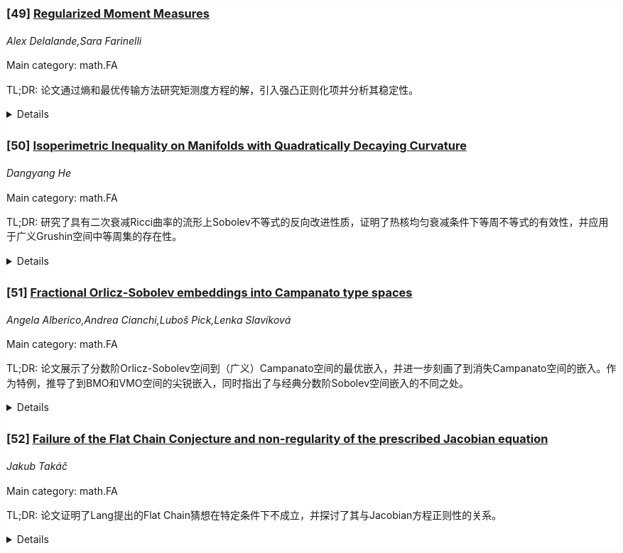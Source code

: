 
### [49] [Regularized Moment Measures](https://arxiv.org/abs/2506.13218)
*Alex Delalande,Sara Farinelli*

Main category: math.FA

TL;DR: 论文通过熵和最优传输方法研究矩测度方程的解，引入强凸正则化项并分析其稳定性。


<details><summary>Details</summary></details>


### [50] [Isoperimetric Inequality on Manifolds with Quadratically Decaying Curvature](https://arxiv.org/abs/2506.13365)
*Dangyang He*

Main category: math.FA

TL;DR: 研究了具有二次衰减Ricci曲率的流形上Sobolev不等式的反向改进性质，证明了热核均匀衰减条件下等周不等式的有效性，并应用于广义Grushin空间中等周集的存在性。


<details><summary>Details</summary></details>


### [51] [Fractional Orlicz-Sobolev embeddings into Campanato type spaces](https://arxiv.org/abs/2506.13669)
*Angela Alberico,Andrea Cianchi,Luboš Pick,Lenka Slavíková*

Main category: math.FA

TL;DR: 论文展示了分数阶Orlicz-Sobolev空间到（广义）Campanato空间的最优嵌入，并进一步刻画了到消失Campanato空间的嵌入。作为特例，推导了到BMO和VMO空间的尖锐嵌入，同时指出了与经典分数阶Sobolev空间嵌入的不同之处。


<details><summary>Details</summary></details>


### [52] [Failure of the Flat Chain Conjecture and non-regularity of the prescribed Jacobian equation](https://arxiv.org/abs/2506.13718)
*Jakub Takáč*

Main category: math.FA

TL;DR: 论文证明了Lang提出的Flat Chain猜想在特定条件下不成立，并探讨了其与Jacobian方程正则性的关系。


<details>
  <summary>Details</summary>
Motivation: 研究Flat Chain猜想在度量k-电流中的有效性，特别是在高维空间中的表现。

Method: 通过分析Jacobian方程的正则性，量化其解的“小”性质，并利用拓扑方法验证猜想的失败。

Result: Flat Chain猜想在d≥2且k∈{1,…,d}时不成立，其他情况下成立。

Conclusion: 论文揭示了Flat Chain猜想的局限性，并提出了Jacobian方程正则性的新见解。

Abstract: We show that the Flat Chain Conjecture in Lang's formulation (that is,
without requiring finite mass of the underlying currents) fails for metric
$k$-currents in $\mathbb{R}^d$ whenever $d\geq 2$ and $k\in\{1, \dots, d\}$. In
